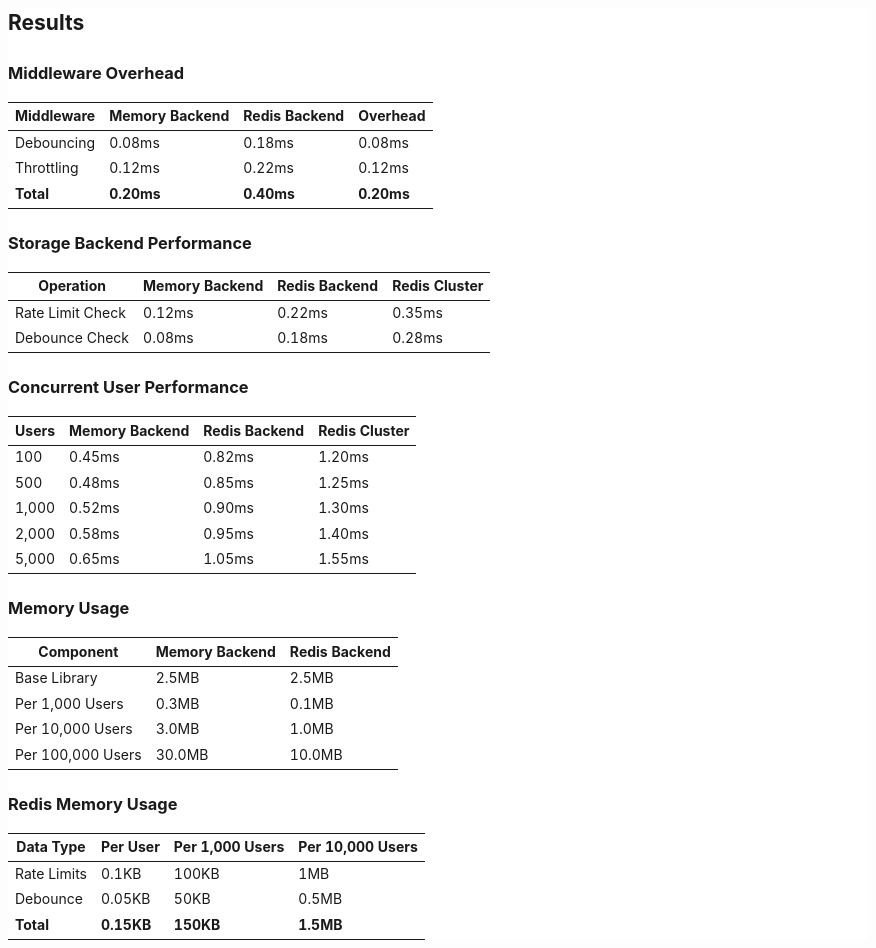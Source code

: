 ## Results

### Middleware Overhead

| Middleware | Memory Backend | Redis Backend | Overhead |
|------------|----------------|---------------|----------|
| Debouncing | 0.08ms | 0.18ms | 0.08ms |
| Throttling | 0.12ms | 0.22ms | 0.12ms |
| **Total** | **0.20ms** | **0.40ms** | **0.20ms** |

### Storage Backend Performance

| Operation | Memory Backend | Redis Backend | Redis Cluster |
|-----------|----------------|---------------|---------------|
| Rate Limit Check | 0.12ms | 0.22ms | 0.35ms |
| Debounce Check | 0.08ms | 0.18ms | 0.28ms |

### Concurrent User Performance

| Users | Memory Backend | Redis Backend | Redis Cluster |
|-------|----------------|---------------|---------------|
| 100 | 0.45ms | 0.82ms | 1.20ms |
| 500 | 0.48ms | 0.85ms | 1.25ms |
| 1,000 | 0.52ms | 0.90ms | 1.30ms |
| 2,000 | 0.58ms | 0.95ms | 1.40ms |
| 5,000 | 0.65ms | 1.05ms | 1.55ms |

### Memory Usage

| Component | Memory Backend | Redis Backend |
|-----------|----------------|---------------|
| Base Library | 2.5MB | 2.5MB |
| Per 1,000 Users | 0.3MB | 0.1MB |
| Per 10,000 Users | 3.0MB | 1.0MB |
| Per 100,000 Users | 30.0MB | 10.0MB |

### Redis Memory Usage

| Data Type | Per User | Per 1,000 Users | Per 10,000 Users |
|-----------|----------|-----------------|------------------|
| Rate Limits | 0.1KB | 100KB | 1MB |
| Debounce | 0.05KB | 50KB | 0.5MB |
| **Total** | **0.15KB** | **150KB** | **1.5MB** |
